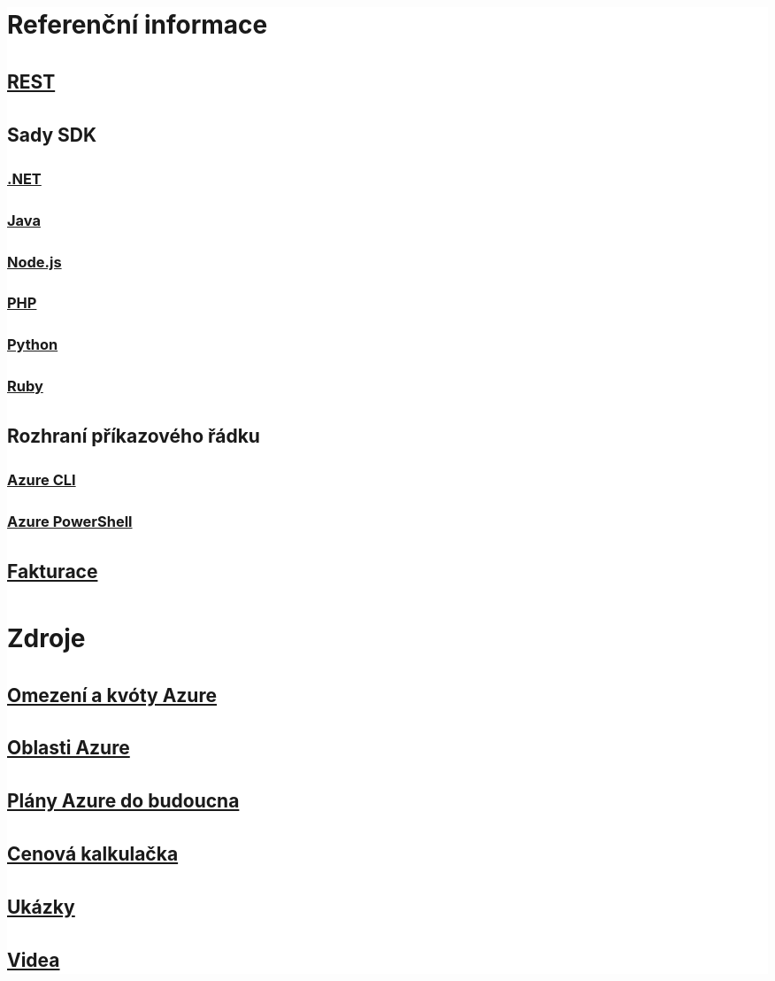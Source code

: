 # Referenční informace
## [REST](https://docs.microsoft.com/rest/api/)
## Sady SDK
### [.NET](https://go.microsoft.com/fwlink/?linkid=834925)
### [Java](https://docs.microsoft.com/java/api/)
### [Node.js](http://azure.github.io/azure-sdk-for-node/)
### [PHP](https://github.com/Azure/azure-sdk-for-php/blob/master/README)
### [Python](http://azure-sdk-for-python.readthedocs.io/en/latest/)
### [Ruby](https://github.com/Azure/azure-sdk-for-ruby/blob/master/README)
## Rozhraní příkazového řádku
### [Azure CLI](https://docs.microsoft.com/cli/azure/)
### [Azure PowerShell](https://docs.microsoft.com/powershell/)
## [Fakturace](https://docs.microsoft.com/azure/billing/billing-usage-rate-card-overview)

# Zdroje
## [Omezení a kvóty Azure](../../azure-subscription-service-limits.md)
## [Oblasti Azure](https://azure.microsoft.com/regions/)
## [Plány Azure do budoucna](https://azure.microsoft.com/roadmap/)
## [ Cenová kalkulačka](https://azure.microsoft.com/pricing/calculator/)
## [Ukázky](https://azure.microsoft.com/resources/samples/)
## [Videa](https://azure.microsoft.com/resources/videos/home/)
